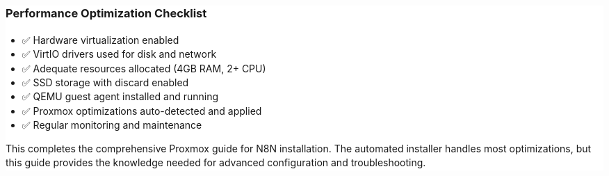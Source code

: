 ### Performance Optimization Checklist
- ✅ Hardware virtualization enabled
- ✅ VirtIO drivers used for disk and network
- ✅ Adequate resources allocated (4GB RAM, 2+ CPU)
- ✅ SSD storage with discard enabled
- ✅ QEMU guest agent installed and running
- ✅ Proxmox optimizations auto-detected and applied
- ✅ Regular monitoring and maintenance

This completes the comprehensive Proxmox guide for N8N installation. The automated installer handles most optimizations, but this guide provides the knowledge needed for advanced configuration and troubleshooting.